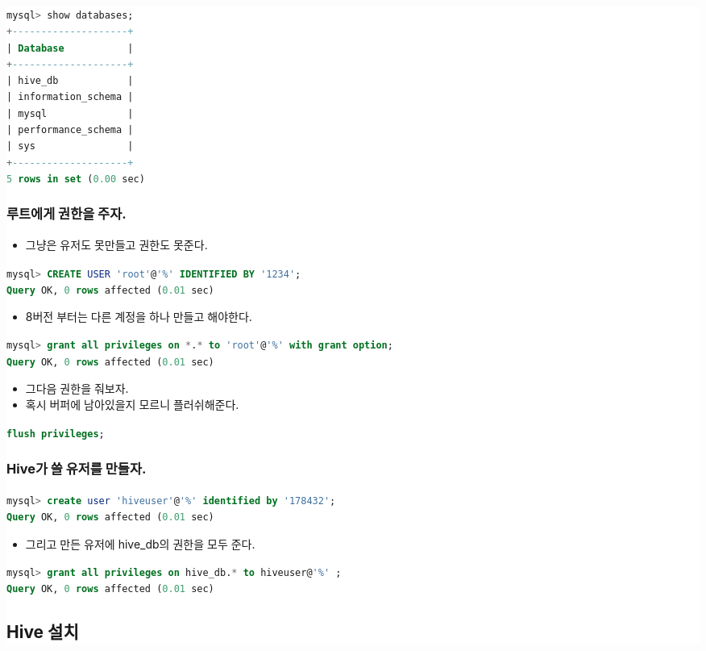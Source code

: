 ~~~ sql
mysql> show databases;
+--------------------+
| Database           |
+--------------------+
| hive_db            |
| information_schema |
| mysql              |
| performance_schema |
| sys                |
+--------------------+
5 rows in set (0.00 sec)
~~~



### 루트에게 권한을 주자.

- 그냥은 유저도 못만들고 권한도 못준다.

~~~ sql
mysql> CREATE USER 'root'@'%' IDENTIFIED BY '1234';
Query OK, 0 rows affected (0.01 sec)
~~~

- 8버전 부터는 다른 계정을 하나 만들고 해야한다.

~~~sql
mysql> grant all privileges on *.* to 'root'@'%' with grant option;
Query OK, 0 rows affected (0.01 sec)
~~~

- 그다음 권한을 줘보자.
- 혹시 버퍼에 남아있을지 모르니 플러쉬해준다.

~~~sql
flush privileges;
~~~



### Hive가 쓸 유저를 만들자.

~~~sql
mysql> create user 'hiveuser'@'%' identified by '178432';
Query OK, 0 rows affected (0.01 sec)
~~~

- 그리고 만든 유저에 hive_db의 권한을 모두 준다.

~~~sql
mysql> grant all privileges on hive_db.* to hiveuser@'%' ;
Query OK, 0 rows affected (0.01 sec)
~~~





## Hive 설치
